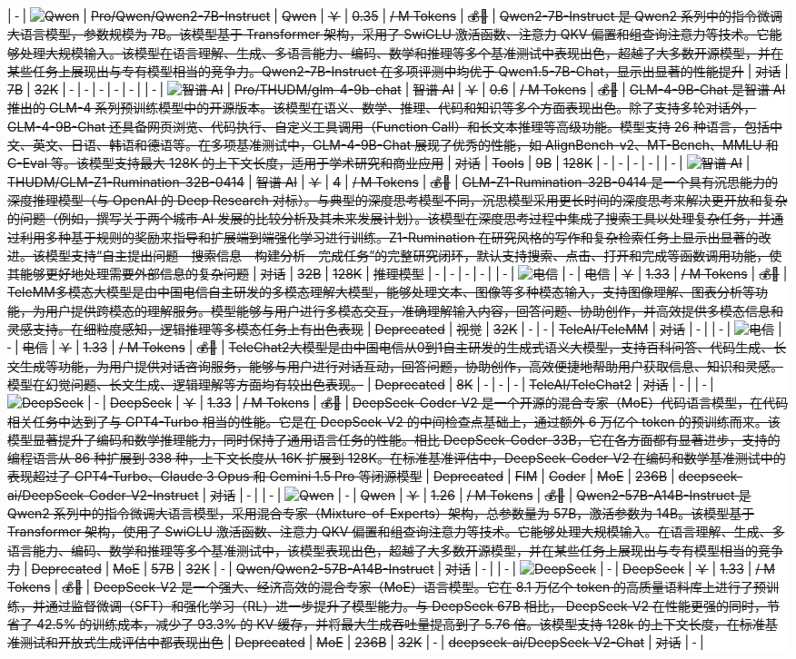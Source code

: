 | ~~&nbsp;~~                          | ~~![Qwen](./%E6%A8%A1%E5%9E%8B%E5%88%97%E8%A1%A8%E5%8F%8A%E4%BF%A1%E6%81%AF.assets/Tongyi.svg+xml)~~ | ~~Pro/Qwen/Qwen2-7B-Instruct~~                  | ~~Qwen~~        | ~~￥~~     | ~~0.35~~   | ~~/ M Tokens~~      | ~~💰🎁~~     | ~~Qwen2-7B-Instruct 是 Qwen2 系列中的指令微调大语言模型，参数规模为 7B。该模型基于 Transformer 架构，采用了 SwiGLU 激活函数、注意力 QKV 偏置和组查询注意力等技术。它能够处理大规模输入。该模型在语言理解、生成、多语言能力、编码、数学和推理等多个基准测试中表现出色，超越了大多数开源模型，并在某些任务上展现出与专有模型相当的竞争力。Qwen2-7B-Instruct 在多项评测中均优于 Qwen1.5-7B-Chat，显示出显著的性能提升~~ | ~~对话~~       | ~~7B~~       | ~~32K~~      | ~~&nbsp;~~   | ~~&nbsp;~~   | ~~&nbsp;~~                                        | ~~&nbsp;~~                                    | ~~&nbsp;~~ |
| ~~&nbsp;~~                          | ~~![智谱 AI](./%E6%A8%A1%E5%9E%8B%E5%88%97%E8%A1%A8%E5%8F%8A%E4%BF%A1%E6%81%AF.assets/Zhipu.svg+xml)~~ | ~~Pro/THUDM/glm-4-9b-chat~~                     | ~~智谱 AI~~     | ~~￥~~     | ~~0.6~~    | ~~/ M Tokens~~      | ~~💰🎁~~     | ~~GLM-4-9B-Chat 是智谱 AI 推出的 GLM-4 系列预训练模型中的开源版本。该模型在语义、数学、推理、代码和知识等多个方面表现出色。除了支持多轮对话外，GLM-4-9B-Chat 还具备网页浏览、代码执行、自定义工具调用（Function Call）和长文本推理等高级功能。模型支持 26 种语言，包括中文、英文、日语、韩语和德语等。在多项基准测试中，GLM-4-9B-Chat 展现了优秀的性能，如 AlignBench-v2、MT-Bench、MMLU 和 C-Eval 等。该模型支持最大 128K 的上下文长度，适用于学术研究和商业应用~~ | ~~对话~~       | ~~Tools~~    | ~~9B~~       | ~~128K~~     | ~~&nbsp;~~   | ~~&nbsp;~~                                        | ~~&nbsp;~~                                    | ~~&nbsp;~~ |
| ~~&nbsp;~~                          | ~~![智谱 AI](./%E6%A8%A1%E5%9E%8B%E5%88%97%E8%A1%A8%E5%8F%8A%E4%BF%A1%E6%81%AF.assets/Zhipu.svg+xml)~~ | ~~THUDM/GLM-Z1-Rumination-32B-0414~~            | ~~智谱 AI~~     | ~~￥~~     | ~~4~~      | ~~/ M Tokens~~      | ~~💰🎁~~     | ~~GLM-Z1-Rumination-32B-0414 是一个具有沉思能力的深度推理模型（与 OpenAI 的 Deep Research 对标）。与典型的深度思考模型不同，沉思模型采用更长时间的深度思考来解决更开放和复杂的问题（例如，撰写关于两个城市 AI 发展的比较分析及其未来发展计划）。该模型在深度思考过程中集成了搜索工具以处理复杂任务，并通过利用多种基于规则的奖励来指导和扩展端到端强化学习进行训练。Z1-Rumination 在研究风格的写作和复杂检索任务上显示出显著的改进。该模型支持“自主提出问题—搜索信息—构建分析—完成任务”的完整研究闭环，默认支持搜索、点击、打开和完成等函数调用功能，使其能够更好地处理需要外部信息的复杂问题~~ | ~~对话~~       | ~~32B~~      | ~~128K~~     | ~~推理模型~~ | ~~&nbsp;~~   | ~~&nbsp;~~                                        | ~~&nbsp;~~                                    | ~~&nbsp;~~ |
| ~~&nbsp;~~                          | ~~![电信](./%E6%A8%A1%E5%9E%8B%E5%88%97%E8%A1%A8%E5%8F%8A%E4%BF%A1%E6%81%AF.assets/Property%201%253D5G.svg+xml)~~ | ~~&nbsp;~~                                      | ~~电信~~        | ~~￥~~     | ~~1.33~~   | ~~/ M Tokens~~      | ~~💰🎁~~     | ~~TeleMM多模态大模型是由中国电信自主研发的多模态理解大模型，能够处理文本、图像等多种模态输入，支持图像理解、图表分析等功能，为用户提供跨模态的理解服务。模型能够与用户进行多模态交互，准确理解输入内容，回答问题、协助创作，并高效提供多模态信息和灵感支持。在细粒度感知，逻辑推理等多模态任务上有出色表现~~ | ~~Deprecated~~ | ~~视觉~~     | ~~32K~~      | ~~&nbsp;~~   | ~~&nbsp;~~   | ~~TeleAI/TeleMM~~                                 | ~~对话~~                                      | ~~&nbsp;~~ |
| ~~&nbsp;~~                          | ~~![电信](./%E6%A8%A1%E5%9E%8B%E5%88%97%E8%A1%A8%E5%8F%8A%E4%BF%A1%E6%81%AF.assets/Property%201%253D5G.svg+xml)~~ | ~~&nbsp;~~                                      | ~~电信~~        | ~~￥~~     | ~~1.33~~   | ~~/ M Tokens~~      | ~~💰🎁~~     | ~~TeleChat2大模型是由中国电信从0到1自主研发的生成式语义大模型，支持百科问答、代码生成、长文生成等功能，为用户提供对话咨询服务，能够与用户进行对话互动，回答问题，协助创作，高效便捷地帮助用户获取信息、知识和灵感。模型在幻觉问题、长文生成、逻辑理解等方面均有较出色表现。~~ | ~~Deprecated~~ | ~~8K~~       | ~~&nbsp;~~   | ~~&nbsp;~~   | ~~&nbsp;~~   | ~~TeleAI/TeleChat2~~                              | ~~对话~~                                      | ~~&nbsp;~~ |
| ~~&nbsp;~~                          | ~~![DeepSeek](./%E6%A8%A1%E5%9E%8B%E5%88%97%E8%A1%A8%E5%8F%8A%E4%BF%A1%E6%81%AF.assets/DeepSeek.svg+xml)~~ | ~~&nbsp;~~                                      | ~~DeepSeek~~    | ~~￥~~     | ~~1.33~~   | ~~/ M Tokens~~      | ~~💰🎁~~     | ~~DeepSeek-Coder-V2 是一个开源的混合专家（MoE）代码语言模型，在代码相关任务中达到了与 GPT4-Turbo 相当的性能。它是在 DeepSeek-V2 的中间检查点基础上，通过额外 6 万亿个 token 的预训练而来。该模型显著提升了编码和数学推理能力，同时保持了通用语言任务的性能。相比 DeepSeek-Coder-33B，它在各方面都有显著进步，支持的编程语言从 86 种扩展到 338 种，上下文长度从 16K 扩展到 128K。在标准基准评估中，DeepSeek-Coder-V2 在编码和数学基准测试中的表现超过了 GPT4-Turbo、Claude 3 Opus 和 Gemini 1.5 Pro 等闭源模型~~ | ~~Deprecated~~ | ~~FIM~~      | ~~Coder~~    | ~~MoE~~      | ~~236B~~     | ~~deepseek-ai/DeepSeek-Coder-V2-Instruct~~        | ~~对话~~                                      | ~~&nbsp;~~ |
| ~~&nbsp;~~                          | ~~![Qwen](./%E6%A8%A1%E5%9E%8B%E5%88%97%E8%A1%A8%E5%8F%8A%E4%BF%A1%E6%81%AF.assets/Tongyi.svg+xml)~~ | ~~&nbsp;~~                                      | ~~Qwen~~        | ~~￥~~     | ~~1.26~~   | ~~/ M Tokens~~      | ~~💰🎁~~     | ~~Qwen2-57B-A14B-Instruct 是 Qwen2 系列中的指令微调大语言模型，采用混合专家（Mixture-of-Experts）架构，总参数量为 57B，激活参数为 14B。该模型基于 Transformer 架构，使用了 SwiGLU 激活函数、注意力 QKV 偏置和组查询注意力等技术。它能够处理大规模输入。在语言理解、生成、多语言能力、编码、数学和推理等多个基准测试中，该模型表现出色，超越了大多数开源模型，并在某些任务上展现出与专有模型相当的竞争力~~ | ~~Deprecated~~ | ~~MoE~~      | ~~57B~~      | ~~32K~~      | ~~&nbsp;~~   | ~~Qwen/Qwen2-57B-A14B-Instruct~~                  | ~~对话~~                                      | ~~&nbsp;~~ |
| ~~&nbsp;~~                          | ~~![DeepSeek](./%E6%A8%A1%E5%9E%8B%E5%88%97%E8%A1%A8%E5%8F%8A%E4%BF%A1%E6%81%AF.assets/DeepSeek.svg+xml)~~ | ~~&nbsp;~~                                      | ~~DeepSeek~~    | ~~￥~~     | ~~1.33~~   | ~~/ M Tokens~~      | ~~💰🎁~~     | ~~DeepSeek-V2 是一个强大、经济高效的混合专家（MoE）语言模型。它在 8.1 万亿个 token 的高质量语料库上进行了预训练，并通过监督微调（SFT）和强化学习（RL）进一步提升了模型能力。与 DeepSeek 67B 相比， DeepSeek-V2 在性能更强的同时，节省了 42.5% 的训练成本，减少了 93.3% 的 KV 缓存，并将最大生成吞吐量提高到了 5.76 倍。该模型支持 128k 的上下文长度，在标准基准测试和开放式生成评估中都表现出色~~ | ~~Deprecated~~ | ~~MoE~~      | ~~236B~~     | ~~32K~~      | ~~&nbsp;~~   | ~~deepseek-ai/DeepSeek-V2-Chat~~                  | ~~对话~~                                      | ~~&nbsp;~~ |
